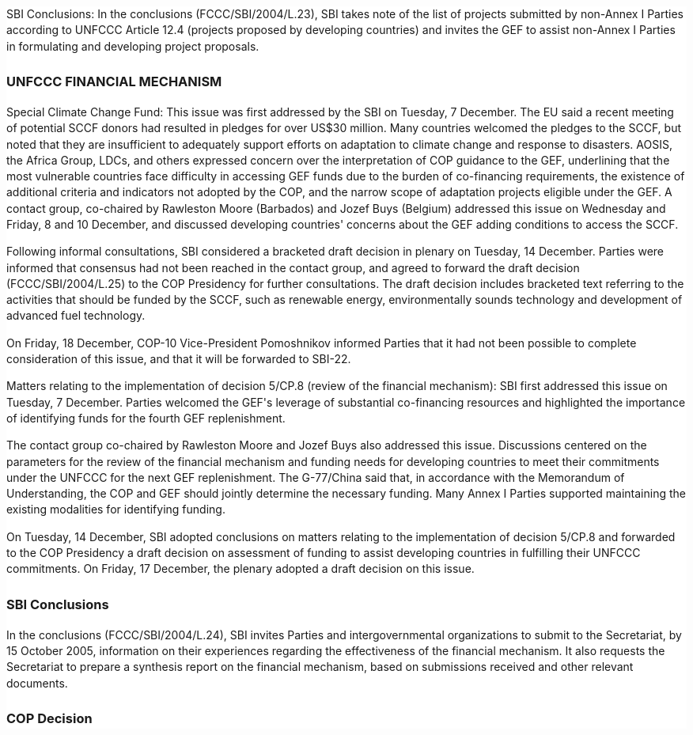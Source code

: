  SBI Conclusions: In the conclusions (FCCC/SBI/2004/L.23), SBI  takes note of the list of projects submitted by non-Annex I  Parties according to UNFCCC Article 12.4 (projects proposed by  developing countries) and invites the GEF to assist non-Annex I  Parties in formulating and developing project proposals.

### UNFCCC FINANCIAL MECHANISM

Special Climate Change Fund: This  issue was first addressed by the SBI on Tuesday, 7 December. The  EU said a recent meeting of potential SCCF donors had resulted in  pledges for over US$30 million. Many countries welcomed the  pledges to the SCCF, but noted that they are insufficient to  adequately support efforts on adaptation to climate change and  response to disasters. AOSIS, the Africa Group, LDCs, and others  expressed concern over the interpretation of COP guidance to the  GEF, underlining that the most vulnerable countries face  difficulty in accessing GEF funds due to the burden of  co-financing requirements, the existence of additional criteria  and indicators not adopted by the COP, and the narrow scope of  adaptation projects eligible under the GEF. A contact group,  co-chaired by Rawleston Moore (Barbados) and Jozef Buys (Belgium)  addressed this issue on Wednesday and Friday, 8 and 10 December,  and discussed developing countries' concerns about the GEF adding  conditions to access the SCCF.

Following informal consultations, SBI considered a bracketed draft  decision in plenary on Tuesday, 14 December. Parties were informed  that consensus had not been reached in the contact group, and  agreed to forward the draft decision (FCCC/SBI/2004/L.25) to the  COP Presidency for further consultations. The draft decision  includes bracketed text referring to the activities that should be  funded by the SCCF, such as renewable energy, environmentally  sounds technology and development of advanced fuel technology.

On Friday, 18 December, COP-10 Vice-President Pomoshnikov informed  Parties that it had not been possible to complete consideration of  this issue, and that it will be forwarded to SBI-22.

Matters relating to the implementation of decision 5/CP.8 (review  of the financial mechanism): SBI first addressed this issue on  Tuesday, 7 December. Parties welcomed the GEF's leverage of  substantial co-financing resources and highlighted the importance  of identifying funds for the fourth GEF replenishment.

The contact group co-chaired by Rawleston Moore and Jozef Buys  also addressed this issue. Discussions centered on the parameters  for the review of the financial mechanism and funding needs for  developing countries to meet their commitments under the UNFCCC  for the next GEF replenishment. The G-77/China said that, in  accordance with the Memorandum of Understanding, the COP and GEF  should jointly determine the necessary funding. Many Annex I  Parties supported maintaining the existing modalities for  identifying funding.

On Tuesday, 14 December, SBI adopted conclusions on matters  relating to the implementation of decision 5/CP.8 and forwarded to  the COP Presidency a draft decision on assessment of funding to  assist developing countries in fulfilling their UNFCCC  commitments. On Friday, 17 December, the plenary adopted a draft  decision on this issue.

###     SBI Conclusions

In the conclusions (FCCC/SBI/2004/L.24), SBI  invites Parties and intergovernmental organizations to submit to  the Secretariat, by 15 October 2005, information on their  experiences regarding the effectiveness of the financial  mechanism. It also requests the Secretariat to prepare a synthesis  report on the financial mechanism, based on submissions received  and other relevant documents.

###     COP Decision
